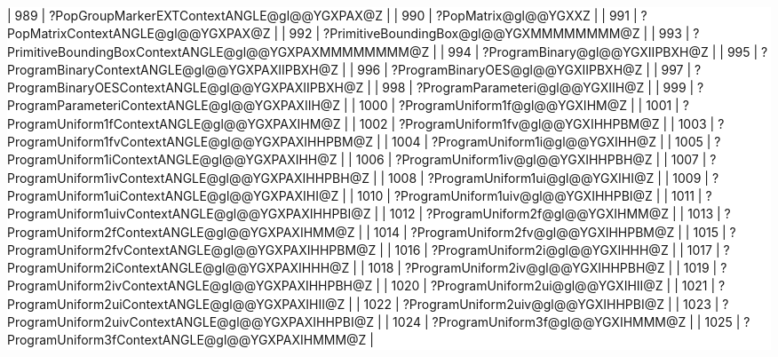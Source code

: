 | 989 | ?PopGroupMarkerEXTContextANGLE@gl@@YGXPAX@Z |
| 990 | ?PopMatrix@gl@@YGXXZ |
| 991 | ?PopMatrixContextANGLE@gl@@YGXPAX@Z |
| 992 | ?PrimitiveBoundingBox@gl@@YGXMMMMMMMM@Z |
| 993 | ?PrimitiveBoundingBoxContextANGLE@gl@@YGXPAXMMMMMMMM@Z |
| 994 | ?ProgramBinary@gl@@YGXIIPBXH@Z |
| 995 | ?ProgramBinaryContextANGLE@gl@@YGXPAXIIPBXH@Z |
| 996 | ?ProgramBinaryOES@gl@@YGXIIPBXH@Z |
| 997 | ?ProgramBinaryOESContextANGLE@gl@@YGXPAXIIPBXH@Z |
| 998 | ?ProgramParameteri@gl@@YGXIIH@Z |
| 999 | ?ProgramParameteriContextANGLE@gl@@YGXPAXIIH@Z |
| 1000 | ?ProgramUniform1f@gl@@YGXIHM@Z |
| 1001 | ?ProgramUniform1fContextANGLE@gl@@YGXPAXIHM@Z |
| 1002 | ?ProgramUniform1fv@gl@@YGXIHHPBM@Z |
| 1003 | ?ProgramUniform1fvContextANGLE@gl@@YGXPAXIHHPBM@Z |
| 1004 | ?ProgramUniform1i@gl@@YGXIHH@Z |
| 1005 | ?ProgramUniform1iContextANGLE@gl@@YGXPAXIHH@Z |
| 1006 | ?ProgramUniform1iv@gl@@YGXIHHPBH@Z |
| 1007 | ?ProgramUniform1ivContextANGLE@gl@@YGXPAXIHHPBH@Z |
| 1008 | ?ProgramUniform1ui@gl@@YGXIHI@Z |
| 1009 | ?ProgramUniform1uiContextANGLE@gl@@YGXPAXIHI@Z |
| 1010 | ?ProgramUniform1uiv@gl@@YGXIHHPBI@Z |
| 1011 | ?ProgramUniform1uivContextANGLE@gl@@YGXPAXIHHPBI@Z |
| 1012 | ?ProgramUniform2f@gl@@YGXIHMM@Z |
| 1013 | ?ProgramUniform2fContextANGLE@gl@@YGXPAXIHMM@Z |
| 1014 | ?ProgramUniform2fv@gl@@YGXIHHPBM@Z |
| 1015 | ?ProgramUniform2fvContextANGLE@gl@@YGXPAXIHHPBM@Z |
| 1016 | ?ProgramUniform2i@gl@@YGXIHHH@Z |
| 1017 | ?ProgramUniform2iContextANGLE@gl@@YGXPAXIHHH@Z |
| 1018 | ?ProgramUniform2iv@gl@@YGXIHHPBH@Z |
| 1019 | ?ProgramUniform2ivContextANGLE@gl@@YGXPAXIHHPBH@Z |
| 1020 | ?ProgramUniform2ui@gl@@YGXIHII@Z |
| 1021 | ?ProgramUniform2uiContextANGLE@gl@@YGXPAXIHII@Z |
| 1022 | ?ProgramUniform2uiv@gl@@YGXIHHPBI@Z |
| 1023 | ?ProgramUniform2uivContextANGLE@gl@@YGXPAXIHHPBI@Z |
| 1024 | ?ProgramUniform3f@gl@@YGXIHMMM@Z |
| 1025 | ?ProgramUniform3fContextANGLE@gl@@YGXPAXIHMMM@Z |
